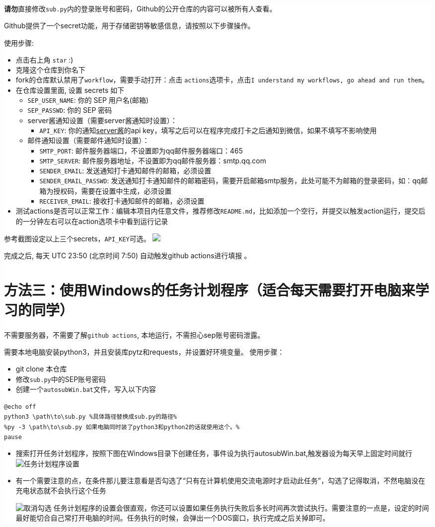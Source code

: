 **请勿**直接修改`sub.py`内的登录账号和密码，Github的公开仓库的内容可以被所有人查看。

Github提供了一个secret功能，用于存储密钥等敏感信息，请按照以下步骤操作。

使用步骤:
- 点击右上角 `star` :)
- 克隆这个仓库到你名下
- fork的仓库默认禁用了`workflow`，需要手动打开：点击 `actions`选项卡，点击`I understand my workflows, go ahead and run them`。
- 在仓库设置里面, 设置 secrets 如下
  - `SEP_USER_NAME`: 你的 SEP 用户名(邮箱)
  - `SEP_PASSWD`: 你的 SEP 密码
  - server酱通知设置（需要server酱通知时设置）：
    - `API_KEY`: 你的通知[server酱](http://sc.ftqq.com/3.version)的api key，填写之后可以在程序完成打卡之后通知到微信，如果不填写不影响使用
  - 邮件通知设置（需要邮件通知时设置）：
    - `SMTP_PORT`: 邮件服务器端口，不设置即为qq邮件服务器端口：465
    - `SMTP_SERVER`: 邮件服务器地址，不设置即为qq邮件服务器：smtp.qq.com
    - `SENDER_EMAIL`: 发送通知打卡通知邮件的邮箱，必须设置
    - `SENDER_EMAIL_PASSWD`: 发送通知打卡通知邮件的邮箱密码，需要开启邮箱smtp服务，此处可能不为邮箱的登录密码，如：qq邮箱为授权码，需要在设置中生成，必须设置
    - `RECEIVER_EMAIL`: 接收打卡通知邮件的邮箱，必须设置
- 测试actions是否可以正常工作：编辑本项目内任意文件，推荐修改`README.md`，比如添加一个空行，并提交以触发action运行，提交后的一分钟左右可以在action选项卡中看到运行记录


参考截图设定以上三个secrets，`API_KEY`可选。
![](setting.png)


完成之后, 每天 UTC 23:50 (北京时间 7:50) 自动触发github actions进行填报 。

# 方法三：使用Windows的任务计划程序（适合每天需要打开电脑来学习的同学）
不需要服务器，不需要了解`github actions`, 本地运行，不需担心sep账号密码泄露。

需要本地电脑安装python3，并且安装库pytz和requests，并设置好环境变量。
使用步骤：
- git clone 本仓库
- 修改`sub.py`中的SEP账号密码
- 创建一个`autosubWin.bat`文件，写入以下内容
```
@echo off
python3 \path\to\sub.py %具体路径替换成sub.py的路径%
%py -3 \path\to\sub.py 如果电脑同时装了python3和python2的话就使用这个。%
pause
```
- 搜索打开任务计划程序，按照下图在Windows目录下创建任务，事件设为执行autosubWin.bat,触发器设为每天早上固定时间就行
  ![](setting2.png "任务计划程序设置")

- 有一个需要注意的点，在条件那儿要注意看是否勾选了“只有在计算机使用交流电源时才启动此任务”，勾选了记得取消，不然电脑没在充电状态就不会执行这个任务

  ![](setting3.png "取消勾选")
任务计划程序的设置会很直观，你还可以设置如果任务执行失败后多长时间再次尝试执行。需要注意的一点是，设定的时间最好能切合自己常打开电脑的时间。任务执行的时候，会弹出一个DOS窗口，执行完成之后关掉即可。

